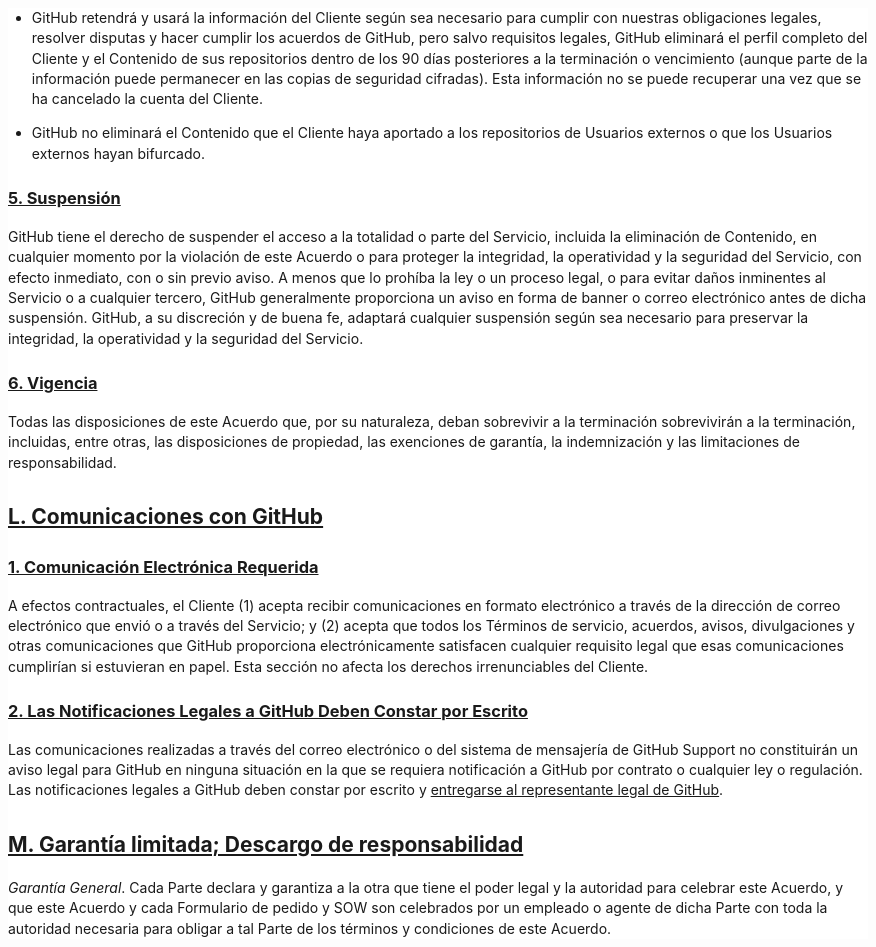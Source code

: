 * GitHub retendrá y usará la información del Cliente según sea necesario para cumplir con nuestras obligaciones legales, resolver disputas y hacer cumplir los acuerdos de GitHub, pero salvo requisitos legales, GitHub eliminará el perfil completo del Cliente y el Contenido de sus repositorios dentro de los 90 días posteriores a la terminación o vencimiento (aunque parte de la información puede permanecer en las copias de seguridad cifradas). Esta información no se puede recuperar una vez que se ha cancelado la cuenta del Cliente.

* GitHub no eliminará el Contenido que el Cliente haya aportado a los repositorios de Usuarios externos o que los Usuarios externos hayan bifurcado.

### [5. Suspensión](#5-suspension) ###

GitHub tiene el derecho de suspender el acceso a la totalidad o parte del Servicio, incluida la eliminación de Contenido, en cualquier momento por la violación de este Acuerdo o para proteger la integridad, la operatividad y la seguridad del Servicio, con efecto inmediato, con o sin previo aviso. A menos que lo prohíba la ley o un proceso legal, o para evitar daños inminentes al Servicio o a cualquier tercero, GitHub generalmente proporciona un aviso en forma de banner o correo electrónico antes de dicha suspensión. GitHub, a su discreción y de buena fe, adaptará cualquier suspensión según sea necesario para preservar la integridad, la operatividad y la seguridad del Servicio.

### [6. Vigencia](#6-survival) ###

Todas las disposiciones de este Acuerdo que, por su naturaleza, deban sobrevivir a la terminación sobrevivirán a la terminación, incluidas, entre otras, las disposiciones de propiedad, las exenciones de garantía, la indemnización y las limitaciones de responsabilidad.

[L. Comunicaciones con GitHub](#l-communications-with-github)
----------

### [1. Comunicación Electrónica Requerida](#1-electronic-communication-required) ###

A efectos contractuales, el Cliente (1) acepta recibir comunicaciones en formato electrónico a través de la dirección de correo electrónico que envió o a través del Servicio; y (2) acepta que todos los Términos de servicio, acuerdos, avisos, divulgaciones y otras comunicaciones que GitHub proporciona electrónicamente satisfacen cualquier requisito legal que esas comunicaciones cumplirían si estuvieran en papel. Esta sección no afecta los derechos irrenunciables del Cliente.

### [2. Las Notificaciones Legales a GitHub Deben Constar por Escrito](#2-legal-notice-to-github-must-be-in-writing) ###

Las comunicaciones realizadas a través del correo electrónico o del sistema de mensajería de GitHub Support no constituirán un aviso legal para GitHub en ninguna situación en la que se requiera notificación a GitHub por contrato o cualquier ley o regulación. Las notificaciones legales a GitHub deben constar por escrito y [entregarse al representante legal de GitHub](/es/site-policy/other-site-policies/guidelines-for-legal-requests-of-user-data#submitting-requests).

[M. Garantía limitada; Descargo de responsabilidad](#m-limited-warranty-disclaimer)
----------

*Garantía General*. Cada Parte declara y garantiza a la otra que tiene el poder legal y la autoridad para celebrar este Acuerdo, y que este Acuerdo y cada Formulario de pedido y SOW son celebrados por un empleado o agente de dicha Parte con toda la autoridad necesaria para obligar a tal Parte de los términos y condiciones de este Acuerdo.
